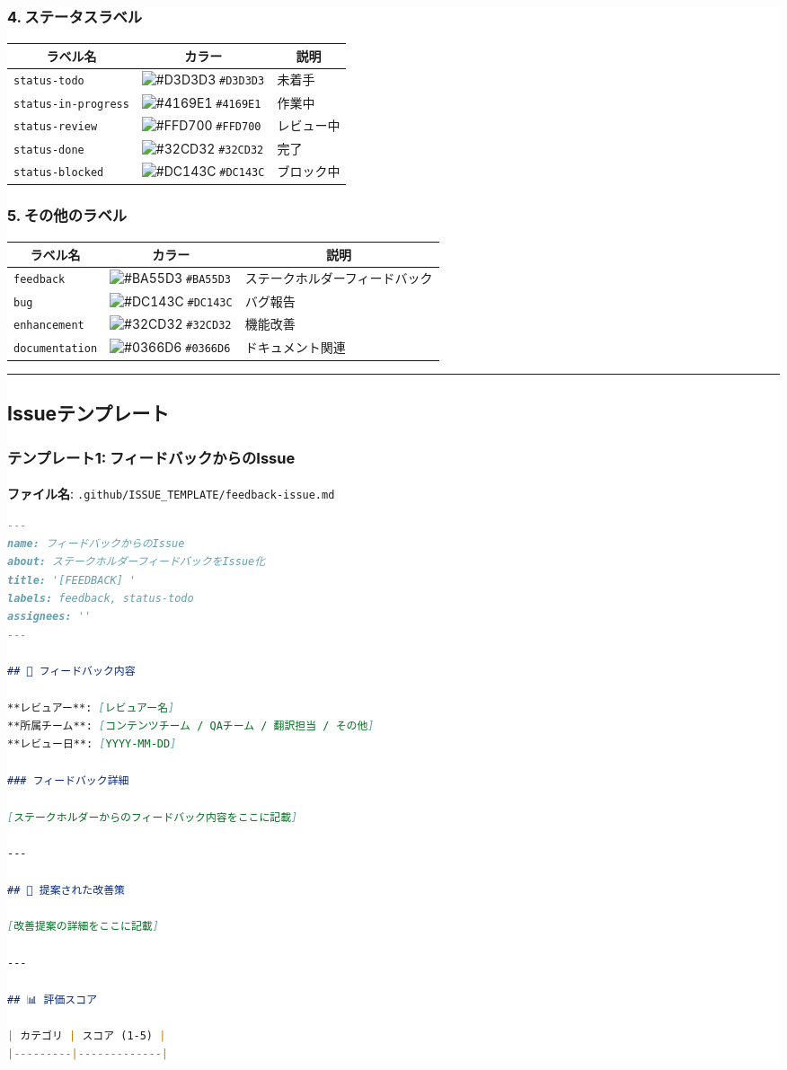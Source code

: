 ### 4. ステータスラベル

| ラベル名 | カラー | 説明 |
|---------|--------|------|
| `status-todo` | ![#D3D3D3](https://via.placeholder.com/15/D3D3D3/000000?text=+) `#D3D3D3` | 未着手 |
| `status-in-progress` | ![#4169E1](https://via.placeholder.com/15/4169E1/000000?text=+) `#4169E1` | 作業中 |
| `status-review` | ![#FFD700](https://via.placeholder.com/15/FFD700/000000?text=+) `#FFD700` | レビュー中 |
| `status-done` | ![#32CD32](https://via.placeholder.com/15/32CD32/000000?text=+) `#32CD32` | 完了 |
| `status-blocked` | ![#DC143C](https://via.placeholder.com/15/DC143C/000000?text=+) `#DC143C` | ブロック中 |

### 5. その他のラベル

| ラベル名 | カラー | 説明 |
|---------|--------|------|
| `feedback` | ![#BA55D3](https://via.placeholder.com/15/BA55D3/000000?text=+) `#BA55D3` | ステークホルダーフィードバック |
| `bug` | ![#DC143C](https://via.placeholder.com/15/DC143C/000000?text=+) `#DC143C` | バグ報告 |
| `enhancement` | ![#32CD32](https://via.placeholder.com/15/32CD32/000000?text=+) `#32CD32` | 機能改善 |
| `documentation` | ![#0366D6](https://via.placeholder.com/15/0366D6/000000?text=+) `#0366D6` | ドキュメント関連 |

---

## Issueテンプレート

### テンプレート1: フィードバックからのIssue

**ファイル名**: `.github/ISSUE_TEMPLATE/feedback-issue.md`

```markdown
---
name: フィードバックからのIssue
about: ステークホルダーフィードバックをIssue化
title: '[FEEDBACK] '
labels: feedback, status-todo
assignees: ''
---

## 📝 フィードバック内容

**レビュアー**: [レビュアー名]
**所属チーム**: [コンテンツチーム / QAチーム / 翻訳担当 / その他]
**レビュー日**: [YYYY-MM-DD]

### フィードバック詳細

[ステークホルダーからのフィードバック内容をここに記載]

---

## 🎯 提案された改善策

[改善提案の詳細をここに記載]

---

## 📊 評価スコア

| カテゴリ | スコア (1-5) |
|---------|-------------|
```